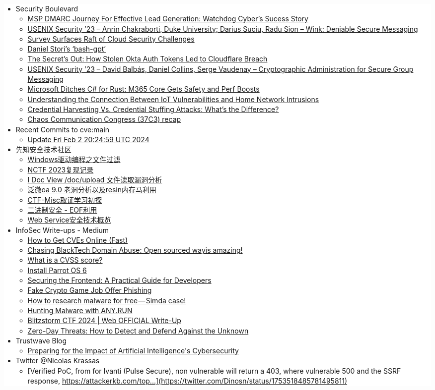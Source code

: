 - Security Boulevard
  - [MSP DMARC Journey For Effective Lead Generation: Watchdog Cyber’s Sucess Story](https://securityboulevard.com/2024/02/msp-dmarc-journey-for-effective-lead-generation-watchdog-cybers-sucess-story/)
  - [USENIX Security ’23 – Anrin Chakraborti, Duke University; Darius Suciu, Radu Sion – Wink: Deniable Secure Messaging](https://securityboulevard.com/2024/02/usenix-security-23-anrin-chakraborti-duke-university-darius-suciu-radu-sion-wink-deniable-secure-messaging/)
  - [Survey Surfaces Raft of Cloud Security Challenges](https://securityboulevard.com/2024/02/survey-surfaces-raft-of-cloud-security-challenges-2/)
  - [Daniel Stori’s ‘bash-gpt’](https://securityboulevard.com/2024/02/daniel-storis-bash-gpt/)
  - [The Secret’s Out: How Stolen Okta Auth Tokens Led to Cloudflare Breach](https://securityboulevard.com/2024/02/the-secrets-out-how-stolen-okta-auth-tokens-led-to-cloudflare-breach/)
  - [USENIX Security ’23 – David Balbás, Daniel Collins, Serge Vaudenay – Cryptographic Administration for Secure Group Messaging](https://securityboulevard.com/2024/02/usenix-security-23-david-balbas-daniel-collins-serge-vaudenay-cryptographic-administration-for-secure-group-messaging/)
  - [Microsoft Ditches C# for Rust: M365 Core Gets Safety and Perf Boosts](https://securityboulevard.com/2024/02/microsoft-365-rust-richixbw/)
  - [Understanding the Connection Between IoT Vulnerabilities and Home Network Intrusions](https://securityboulevard.com/2024/02/understanding-the-connection-between-iot-vulnerabilities-and-home-network-intrusions/)
  - [Credential Harvesting Vs. Credential Stuffing Attacks: What’s the Difference?](https://securityboulevard.com/2024/02/credential-harvesting-vs-credential-stuffing-attacks-whats-the-difference/)
  - [Chaos Communication Congress (37C3) recap](https://securityboulevard.com/2024/02/chaos-communication-congress-37c3-recap/)
- Recent Commits to cve:main
  - [Update Fri Feb  2 20:24:59 UTC 2024](https://github.com/trickest/cve/commit/aca064995d085ff5198bcd5f00c5c3fa2a470355)
- 先知安全技术社区
  - [Windows驱动编程之文件过滤](https://xz.aliyun.com/t/13537)
  - [NCTF 2023复现记录](https://xz.aliyun.com/t/13536)
  - [I Doc View /doc/upload 文件读取漏洞分析](https://xz.aliyun.com/t/13535)
  - [泛微oa 9.0 老洞分析以及resin内存马利用](https://xz.aliyun.com/t/13534)
  - [CTF-Misc取证学习初探](https://xz.aliyun.com/t/13533)
  - [二进制安全 - EOF利用](https://xz.aliyun.com/t/13531)
  - [Web Service安全技术概览](https://xz.aliyun.com/t/13527)
- InfoSec Write-ups - Medium
  - [How to Get CVEs Online (Fast)](https://infosecwriteups.com/how-to-get-cves-online-fast-c0d6d897c04d?source=rss----7b722bfd1b8d---4)
  - [Chasing BlackTech Domain Abuse:  Open sourced wayis amazing!](https://infosecwriteups.com/chasing-blacktech-domain-abuse-open-sourced-wayis-amazing-c524b9228497?source=rss----7b722bfd1b8d---4)
  - [What is a CVSS score?](https://infosecwriteups.com/understanding-cvss-score-101-a70556e81f28?source=rss----7b722bfd1b8d---4)
  - [Install Parrot OS 6](https://infosecwriteups.com/install-parrot-os-6-d377660205cd?source=rss----7b722bfd1b8d---4)
  - [Securing the Frontend: A Practical Guide for Developers](https://infosecwriteups.com/securing-the-frontend-a-practical-guide-for-developers-fd3b52029b6e?source=rss----7b722bfd1b8d---4)
  - [Fake Crypto Game Job Offer Phishing](https://infosecwriteups.com/fake-crypto-game-job-offer-phishing-27642662fe13?source=rss----7b722bfd1b8d---4)
  - [How to research malware for free — Simda case!](https://infosecwriteups.com/how-to-research-malware-for-free-simda-case-749924545b92?source=rss----7b722bfd1b8d---4)
  - [Hunting Malware with ANY.RUN](https://infosecwriteups.com/hunting-malware-with-any-run-282f2bb2dd57?source=rss----7b722bfd1b8d---4)
  - [Blitzstorm CTF 2024 | Web OFFICIAL Write-Up](https://infosecwriteups.com/blitzstorm-ctf-2024-web-official-write-up-862452b4444d?source=rss----7b722bfd1b8d---4)
  - [Zero-Day Threats: How to Detect and Defend Against the Unknown](https://infosecwriteups.com/zero-day-threats-how-to-detect-and-defend-against-the-unknown-75d6b3891cf9?source=rss----7b722bfd1b8d---4)
- Trustwave Blog
  - [Preparing for the Impact of Artificial Intelligence's Cybersecurity](https://www.trustwave.com/en-us/resources/blogs/trustwave-blog/preparing-for-the-impact-of-artificial-intelligences-cybersecurity/)
- Twitter @Nicolas Krassas
  - [Verified PoC, from for Ivanti (Pulse Secure), non vulnerable will return a 403, where vulnerable 500 and the SSRF response, https://attackerkb.com/top...](https://twitter.com/Dinosn/status/1753518485781495811)